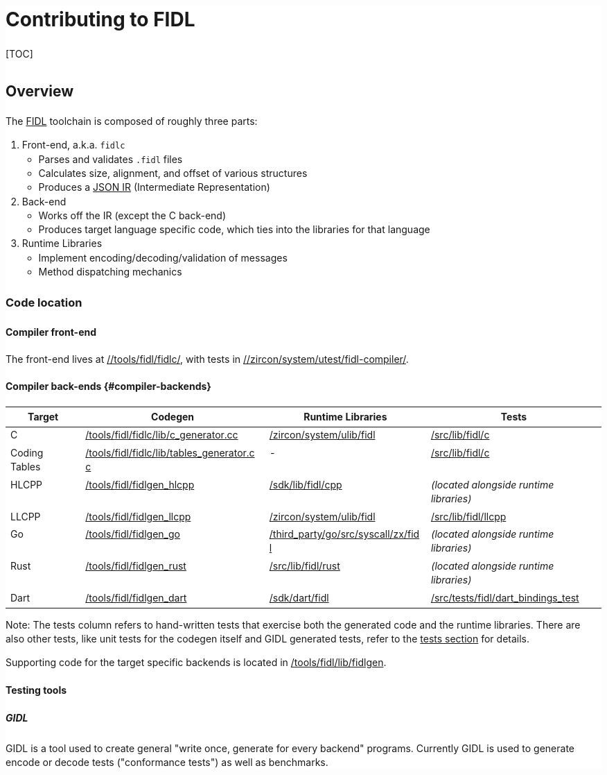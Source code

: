 # Contributing to FIDL

[TOC]

## Overview

The [FIDL][fidl-readme] toolchain is composed of roughly three parts:

1. Front-end, a.k.a. `fidlc`
    *   Parses and validates `.fidl` files
    *   Calculates size, alignment, and offset of various structures
    *   Produces a [JSON IR][jsonir] (Intermediate Representation)
2. Back-end
    *   Works off the IR (except the C back-end)
    *   Produces target language specific code, which ties into the libraries for that language
3. Runtime Libraries
    *   Implement encoding/decoding/validation of messages
    *   Method dispatching mechanics

### Code location

#### Compiler front-end
The front-end lives at [//tools/fidl/fidlc/][fidlc-source],
with tests in [//zircon/system/utest/fidl-compiler/][fidlc-compiler-tests].

#### Compiler back-ends {#compiler-backends}

Target | Codegen | Runtime Libraries | Tests
-------|---------|-------------------|-------
C | [/tools/fidl/fidlc/lib/c_generator.cc] | [/zircon/system/ulib/fidl] | [/src/lib/fidl/c]
Coding Tables | [/tools/fidl/fidlc/lib/tables_generator.cc] | - | [/src/lib/fidl/c]
HLCPP | [/tools/fidl/fidlgen_hlcpp] | [/sdk/lib/fidl/cpp] | *(located alongside runtime libraries)*
LLCPP | [/tools/fidl/fidlgen_llcpp] | [/zircon/system/ulib/fidl] | [/src/lib/fidl/llcpp]
Go | [/tools/fidl/fidlgen_go] | [/third_party/go/src/syscall/zx/fidl](https://fuchsia.googlesource.com/third_party/go/+/master/src/syscall/zx/fidl) | *(located alongside runtime libraries)*
Rust | [/tools/fidl/fidlgen_rust] | [/src/lib/fidl/rust] | *(located alongside runtime libraries)*
Dart | [/tools/fidl/fidlgen_dart] | [/sdk/dart/fidl] | [/src/tests/fidl/dart_bindings_test]

Note: The tests column refers to hand-written tests that exercise both the generated code and
the runtime libraries. There are also other tests, like unit tests for the
codegen itself and GIDL generated tests, refer to the [tests section](#all-tests)
for details.

Supporting code for the target specific backends is located in
[/tools/fidl/lib/fidlgen].

#### Testing tools

##### GIDL

GIDL is a tool used to create general "write once, generate for every backend"
programs. Currently GIDL is used to generate encode or decode tests
("conformance tests") as well as benchmarks.


[abi-api-compat]: /docs/development/languages/fidl/guides/compatibility/README.md
[fidl-readme]: /docs/development/languages/fidl
[cpp-style]: /docs/development/languages/c-cpp/cpp-style.md
[fidlc-source]: /tools/fidl/fidlc/
[fidlc-coding-tables-tests]: /src/lib/fidl/c/coding_tables_tests/
[fidl-simple]: /src/lib/fidl/c/simple_tests/
[fidlc-compiler-tests]: /zircon/system/utest/fidl-compiler/
[walker-tests]: /src/lib/fidl/c/walker_tests/
[jsonir]: /docs/reference/fidl/language/json-ir.md
[getting_started]: /docs/get-started/README.md
[compat_readme]: /src/tests/fidl/compatibility/README.md
[go-test-flags]: https://golang.org/cmd/go/#hdr-Testing_flags
[fidl-misc]: https://fuchsia.googlesource.com/fidl-misc
[fidldev]: https://fuchsia.googlesource.com/fidl-misc/+/HEAD/fidldev
[RFC-0042]: /docs/contribute/governance/rfcs/0042_non_nullable_types.md
[pagination]: /docs/development/languages/fidl/guides/max-out-pagination.md
[/tools/fidl/fidlc/lib/c_generator.cc]: /tools/fidl/fidlc/lib/c_generator.cc
[/tools/fidl/fidlc/lib/tables_generator.cc]: /tools/fidl/fidlc/lib/tables_generator.cc
[/tools/fidl/fidlgen_hlcpp]: /tools/fidl/fidlgen_hlcpp
[/tools/fidl/fidlgen_llcpp]: /tools/fidl/fidlgen_llcpp
[/tools/fidl/fidlgen_go]: /tools/fidl/fidlgen_go
[/tools/fidl/fidlgen_rust]: /tools/fidl/fidlgen_rust
[/tools/fidl/fidlgen_dart]: /tools/fidl/fidlgen_dart
[/sdk/lib/fidl/cpp]: /sdk/lib/fidl/cpp
[/src/lib/fidl/rust]: /src/lib/fidl/rust
[/zircon/system/ulib/fidl]: /zircon/system/ulib/fidl
[/third_party/go/src/syscall/zx/fidl]: /third_party/go/src/syscall/zx/fidl
[/sdk/dart/fidl]: /sdk/dart/fidl
[/src/lib/fidl/c]: /src/lib/fidl/c
[/src/lib/fidl/llcpp]: /src/lib/fidl/llcpp
[/src/tests/fidl/dart_bindings_test]: /src/tests/fidl/dart_bindings_test
[/tools/fidl/lib/fidlgen]: /tools/fidl/lib/fidlgen
[/tools/fidl/gidl]: /tools/fidl/gidl
[/src/tests/fidl/conformance_suite]: /src/tests/fidl/conformance_suite
[/src/lib/fidl/llcpp/tests/conformance/conformance_utils.h]: /src/lib/fidl/llcpp/tests/conformance/conformance_utils.h
[/src/lib/fidl/rust/gidl_util]: /src/lib/fidl/rust/gidl_util
[/third_party/go/src/syscall/zx/fidl/fidl_test]: /third_party/go/src/syscall/zx/fidl/fidl_test
[/src/lib/fidl/dart/gidl]: /src/lib/fidl/dart/gidl
[/src/tests/benchmarks/fidl/benchmark_suite]: /src/tests/benchmarks/fidl/benchmark_suite
[/src/tests/benchmarks/fidl]: /src/tests/benchmarks/fidl
[/src/tests/fidl/source_compatibility]: /src/tests/fidl/source_compatibility
[/src/tests/fidl/compatibility/]: /src/tests/fidl/compatibility/
[/src/tests/fidl/dangerous_identifiers]: /src/tests/fidl/dangerous_identifiers
[/tools/fidl/fidldoc]: /tools/fidl/fidldoc
[/tools/fidl/fidlmerge]: /tools/fidl/fidlmerge
[/tools/fidl/measure-tape]: /tools/fidl/measure-tape
[/tools/fidl/scripts]: /tools/fidl/scripts
[/garnet/public/lib/fostr]: /garnet/public/lib/fostr
[/garnet/public/build/fostr]: /garnet/public/build/fostr
[/topaz/bin/dart_fidl_json]: /topaz/bin/dart_fidl_json
[/src/lib/fidl_codec]: /src/lib/fidl_codec